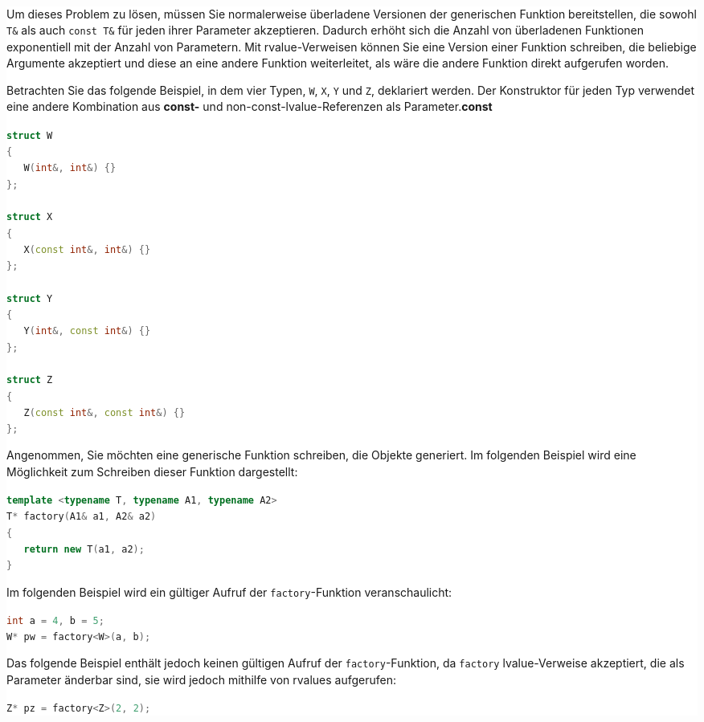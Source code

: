 Um dieses Problem zu lösen, müssen Sie normalerweise überladene Versionen der generischen Funktion bereitstellen, die sowohl `T&` als auch `const T&` für jeden ihrer Parameter akzeptieren. Dadurch erhöht sich die Anzahl von überladenen Funktionen exponentiell mit der Anzahl von Parametern. Mit rvalue-Verweisen können Sie eine Version einer Funktion schreiben, die beliebige Argumente akzeptiert und diese an eine andere Funktion weiterleitet, als wäre die andere Funktion direkt aufgerufen worden.

Betrachten Sie das folgende Beispiel, in dem vier Typen, `W`, `X`, `Y` und `Z`, deklariert werden. Der Konstruktor für jeden Typ verwendet eine andere Kombination aus **const-** und non-const-lvalue-Referenzen als Parameter.**const**

```cpp
struct W
{
   W(int&, int&) {}
};

struct X
{
   X(const int&, int&) {}
};

struct Y
{
   Y(int&, const int&) {}
};

struct Z
{
   Z(const int&, const int&) {}
};
```

Angenommen, Sie möchten eine generische Funktion schreiben, die Objekte generiert. Im folgenden Beispiel wird eine Möglichkeit zum Schreiben dieser Funktion dargestellt:

```cpp
template <typename T, typename A1, typename A2>
T* factory(A1& a1, A2& a2)
{
   return new T(a1, a2);
}
```

Im folgenden Beispiel wird ein gültiger Aufruf der `factory`-Funktion veranschaulicht:

```cpp
int a = 4, b = 5;
W* pw = factory<W>(a, b);
```

Das folgende Beispiel enthält jedoch keinen gültigen Aufruf der `factory`-Funktion, da `factory` lvalue-Verweise akzeptiert, die als Parameter änderbar sind, sie wird jedoch mithilfe von rvalues aufgerufen:

```cpp
Z* pz = factory<Z>(2, 2);
```
